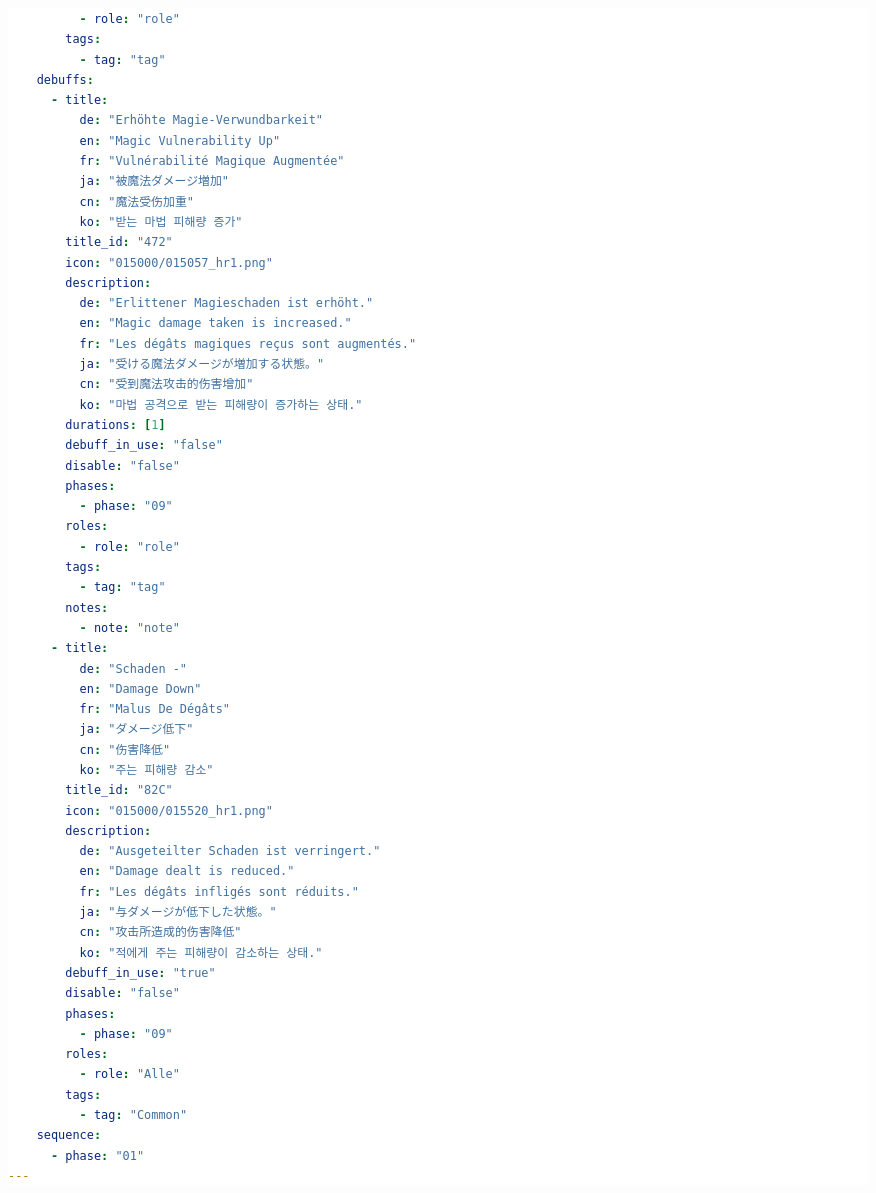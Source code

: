 ```yaml
          - role: "role"
        tags:
          - tag: "tag"
    debuffs:
      - title:
          de: "Erhöhte Magie-Verwundbarkeit"
          en: "Magic Vulnerability Up"
          fr: "Vulnérabilité Magique Augmentée"
          ja: "被魔法ダメージ増加"
          cn: "魔法受伤加重"
          ko: "받는 마법 피해량 증가"
        title_id: "472"
        icon: "015000/015057_hr1.png"
        description:
          de: "Erlittener Magieschaden ist erhöht."
          en: "Magic damage taken is increased."
          fr: "Les dégâts magiques reçus sont augmentés."
          ja: "受ける魔法ダメージが増加する状態。"
          cn: "受到魔法攻击的伤害增加"
          ko: "마법 공격으로 받는 피해량이 증가하는 상태."
        durations: [1]
        debuff_in_use: "false"
        disable: "false"
        phases:
          - phase: "09"
        roles:
          - role: "role"
        tags:
          - tag: "tag"
        notes:
          - note: "note"
      - title:
          de: "Schaden -"
          en: "Damage Down"
          fr: "Malus De Dégâts"
          ja: "ダメージ低下"
          cn: "伤害降低"
          ko: "주는 피해량 감소"
        title_id: "82C"
        icon: "015000/015520_hr1.png"
        description:
          de: "Ausgeteilter Schaden ist verringert."
          en: "Damage dealt is reduced."
          fr: "Les dégâts infligés sont réduits."
          ja: "与ダメージが低下した状態。"
          cn: "攻击所造成的伤害降低"
          ko: "적에게 주는 피해량이 감소하는 상태."
        debuff_in_use: "true"
        disable: "false"
        phases:
          - phase: "09"
        roles:
          - role: "Alle"
        tags:
          - tag: "Common"
    sequence:
      - phase: "01"
---
```

